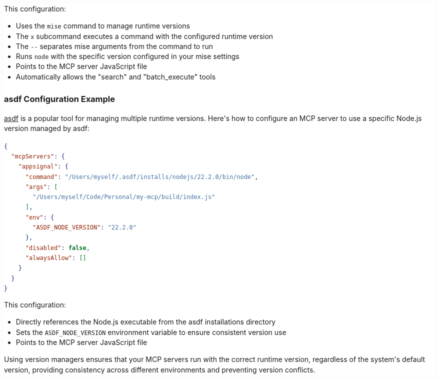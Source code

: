 This configuration:
- Uses the `mise` command to manage runtime versions
- The `x` subcommand executes a command with the configured runtime version
- The `--` separates mise arguments from the command to run
- Runs `node` with the specific version configured in your mise settings
- Points to the MCP server JavaScript file
- Automatically allows the "search" and "batch_execute" tools

### asdf Configuration Example

[asdf](https://asdf-vm.com/) is a popular tool for managing multiple runtime versions. Here's how to configure an MCP server to use a specific Node.js version managed by asdf:

```json
{
  "mcpServers": {
    "appsignal": {
      "command": "/Users/myself/.asdf/installs/nodejs/22.2.0/bin/node",
      "args": [
        "/Users/myself/Code/Personal/my-mcp/build/index.js"
      ],
      "env": {
        "ASDF_NODE_VERSION": "22.2.0"
      },
      "disabled": false,
      "alwaysAllow": []
    }
  }
}
```

This configuration:
- Directly references the Node.js executable from the asdf installations directory
- Sets the `ASDF_NODE_VERSION` environment variable to ensure consistent version use
- Points to the MCP server JavaScript file

Using version managers ensures that your MCP servers run with the correct runtime version, regardless of the system's default version, providing consistency across different environments and preventing version conflicts.
